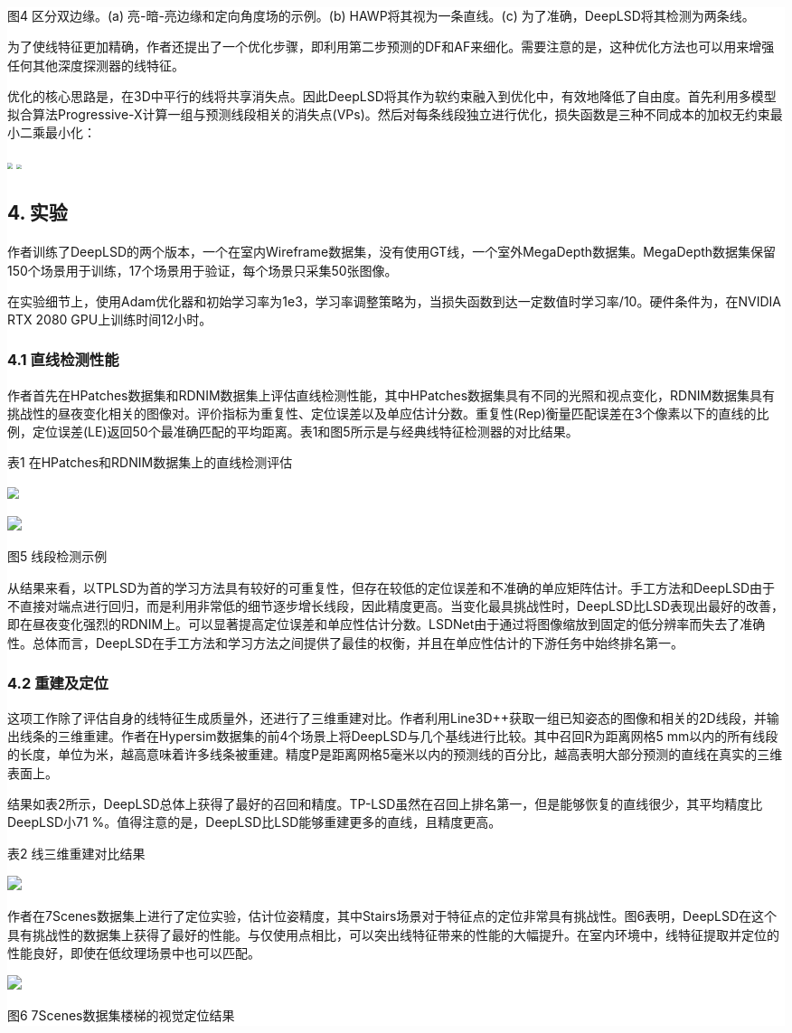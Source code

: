 图4 区分双边缘。(a) 亮-暗-亮边缘和定向角度场的示例。(b) HAWP将其视为一条直线。(c) 为了准确，DeepLSD将其检测为两条线。

为了使线特征更加精确，作者还提出了一个优化步骤，即利用第二步预测的DF和AF来细化。需要注意的是，这种优化方法也可以用来增强任何其他深度探测器的线特征。

优化的核心思路是，在3D中平行的线将共享消失点。因此DeepLSD将其作为软约束融入到优化中，有效地降低了自由度。首先利用多模型拟合算法Progressive-X计算一组与预测线段相关的消失点(VPs)。然后对每条线段独立进行优化，损失函数是三种不同成本的加权无约束最小二乘最小化：

<img src="https://img-blog.csdnimg.cn/7aa12c9c40b7459184e79d1f4b2d67d2.png" style="zoom: 40%;" />

<img src="https://img-blog.csdnimg.cn/1053b8f8795a4e888864953defc6b1a4.png" style="zoom: 33%;" />

## 4. 实验

作者训练了DeepLSD的两个版本，一个在室内Wireframe数据集，没有使用GT线，一个室外MegaDepth数据集。MegaDepth数据集保留150个场景用于训练，17个场景用于验证，每个场景只采集50张图像。

在实验细节上，使用Adam优化器和初始学习率为1e3，学习率调整策略为，当损失函数到达一定数值时学习率/10。硬件条件为，在NVIDIA RTX 2080 GPU上训练时间12小时。

### 4.1 直线检测性能

作者首先在HPatches数据集和RDNIM数据集上评估直线检测性能，其中HPatches数据集具有不同的光照和视点变化，RDNIM数据集具有挑战性的昼夜变化相关的图像对。评价指标为重复性、定位误差以及单应估计分数。重复性(Rep)衡量匹配误差在3个像素以下的直线的比例，定位误差(LE)返回50个最准确匹配的平均距离。表1和图5所示是与经典线特征检测器的对比结果。

表1 在HPatches和RDNIM数据集上的直线检测评估

<img src="https://img-blog.csdnimg.cn/19de9fd87fba4ae1b649e67d1b77d686.png" style="zoom:80%;" />

![](https://img-blog.csdnimg.cn/0a839dae17f54866ab20a3d4c55a3dfb.png)

图5 线段检测示例

从结果来看，以TPLSD为首的学习方法具有较好的可重复性，但存在较低的定位误差和不准确的单应矩阵估计。手工方法和DeepLSD由于不直接对端点进行回归，而是利用非常低的细节逐步增长线段，因此精度更高。当变化最具挑战性时，DeepLSD比LSD表现出最好的改善，即在昼夜变化强烈的RDNIM上。可以显著提高定位误差和单应性估计分数。LSDNet由于通过将图像缩放到固定的低分辨率而失去了准确性。总体而言，DeepLSD在手工方法和学习方法之间提供了最佳的权衡，并且在单应性估计的下游任务中始终排名第一。

### 4.2 重建及定位

这项工作除了评估自身的线特征生成质量外，还进行了三维重建对比。作者利用Line3D++获取一组已知姿态的图像和相关的2D线段，并输出线条的三维重建。作者在Hypersim数据集的前4个场景上将DeepLSD与几个基线进行比较。其中召回R为距离网格5 mm以内的所有线段的长度，单位为米，越高意味着许多线条被重建。精度P是距离网格5毫米以内的预测线的百分比，越高表明大部分预测的直线在真实的三维表面上。

结果如表2所示，DeepLSD总体上获得了最好的召回和精度。TP-LSD虽然在召回上排名第一，但是能够恢复的直线很少，其平均精度比DeepLSD小71 %。值得注意的是，DeepLSD比LSD能够重建更多的直线，且精度更高。

表2 线三维重建对比结果

![](https://img-blog.csdnimg.cn/ff692ee03528461ca3f82041290fa021.png)

作者在7Scenes数据集上进行了定位实验，估计位姿精度，其中Stairs场景对于特征点的定位非常具有挑战性。图6表明，DeepLSD在这个具有挑战性的数据集上获得了最好的性能。与仅使用点相比，可以突出线特征带来的性能的大幅提升。在室内环境中，线特征提取并定位的性能良好，即使在低纹理场景中也可以匹配。

![](https://img-blog.csdnimg.cn/36248739c20e4ad9912bc56b9eae5116.png)

图6 7Scenes数据集楼梯的视觉定位结果

